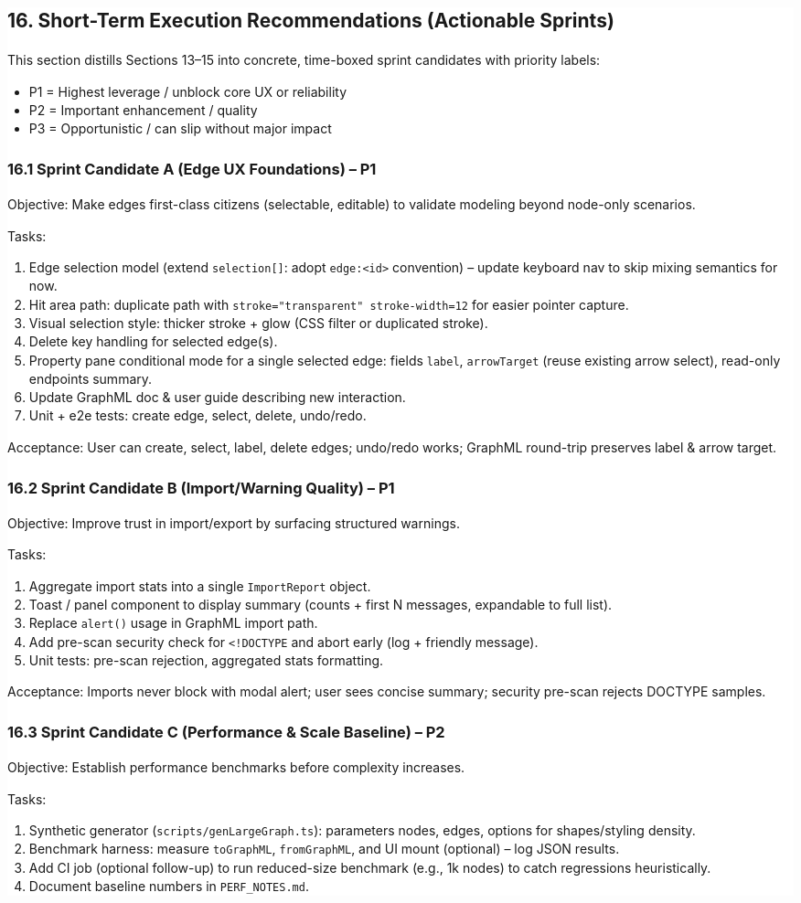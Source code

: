 ## 16. Short-Term Execution Recommendations (Actionable Sprints)

This section distills Sections 13–15 into concrete, time-boxed sprint candidates with priority labels:

- P1 = Highest leverage / unblock core UX or reliability
- P2 = Important enhancement / quality
- P3 = Opportunistic / can slip without major impact

### 16.1 Sprint Candidate A (Edge UX Foundations) – P1

Objective: Make edges first-class citizens (selectable, editable) to validate modeling beyond node-only scenarios.

Tasks:

1. Edge selection model (extend `selection[]`: adopt `edge:<id>` convention) – update keyboard nav to skip mixing semantics for now.
2. Hit area path: duplicate path with `stroke="transparent" stroke-width=12` for easier pointer capture.
3. Visual selection style: thicker stroke + glow (CSS filter or duplicated stroke).
4. Delete key handling for selected edge(s).
5. Property pane conditional mode for a single selected edge: fields `label`, `arrowTarget` (reuse existing arrow select), read-only endpoints summary.
6. Update GraphML doc & user guide describing new interaction.
7. Unit + e2e tests: create edge, select, delete, undo/redo.

Acceptance: User can create, select, label, delete edges; undo/redo works; GraphML round-trip preserves label & arrow target.

### 16.2 Sprint Candidate B (Import/Warning Quality) – P1

Objective: Improve trust in import/export by surfacing structured warnings.

Tasks:

1. Aggregate import stats into a single `ImportReport` object.
2. Toast / panel component to display summary (counts + first N messages, expandable to full list).
3. Replace `alert()` usage in GraphML import path.
4. Add pre-scan security check for `<!DOCTYPE` and abort early (log + friendly message).
5. Unit tests: pre-scan rejection, aggregated stats formatting.

Acceptance: Imports never block with modal alert; user sees concise summary; security pre-scan rejects DOCTYPE samples.

### 16.3 Sprint Candidate C (Performance & Scale Baseline) – P2

Objective: Establish performance benchmarks before complexity increases.

Tasks:

1. Synthetic generator (`scripts/genLargeGraph.ts`): parameters nodes, edges, options for shapes/styling density.
2. Benchmark harness: measure `toGraphML`, `fromGraphML`, and UI mount (optional) – log JSON results.
3. Add CI job (optional follow-up) to run reduced-size benchmark (e.g., 1k nodes) to catch regressions heuristically.
4. Document baseline numbers in `PERF_NOTES.md`.
